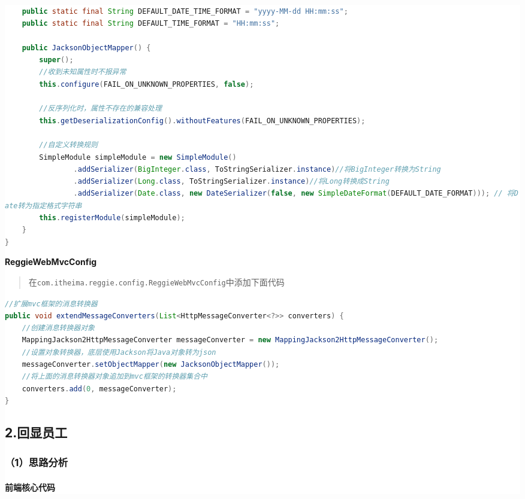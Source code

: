 ```java
    public static final String DEFAULT_DATE_TIME_FORMAT = "yyyy-MM-dd HH:mm:ss";
    public static final String DEFAULT_TIME_FORMAT = "HH:mm:ss";

    public JacksonObjectMapper() {
        super();
        //收到未知属性时不报异常
        this.configure(FAIL_ON_UNKNOWN_PROPERTIES, false);

        //反序列化时，属性不存在的兼容处理
        this.getDeserializationConfig().withoutFeatures(FAIL_ON_UNKNOWN_PROPERTIES);

        //自定义转换规则
        SimpleModule simpleModule = new SimpleModule()
                .addSerializer(BigInteger.class, ToStringSerializer.instance)//将BigInteger转换为String
                .addSerializer(Long.class, ToStringSerializer.instance)//将Long转换成String
                .addSerializer(Date.class, new DateSerializer(false, new SimpleDateFormat(DEFAULT_DATE_FORMAT))); // 将Date转为指定格式字符串
        this.registerModule(simpleModule);
    }
}
```

**ReggieWebMvcConfig**

>在`com.itheima.reggie.config.ReggieWebMvcConfig`中添加下面代码

```java
//扩展mvc框架的消息转换器
public void extendMessageConverters(List<HttpMessageConverter<?>> converters) {
    //创建消息转换器对象
    MappingJackson2HttpMessageConverter messageConverter = new MappingJackson2HttpMessageConverter();
    //设置对象转换器，底层使用Jackson将Java对象转为json
    messageConverter.setObjectMapper(new JacksonObjectMapper());
    //将上面的消息转换器对象追加到mvc框架的转换器集合中
    converters.add(0, messageConverter);
}
```



## 2.回显员工

### （1）思路分析

#### 前端核心代码

